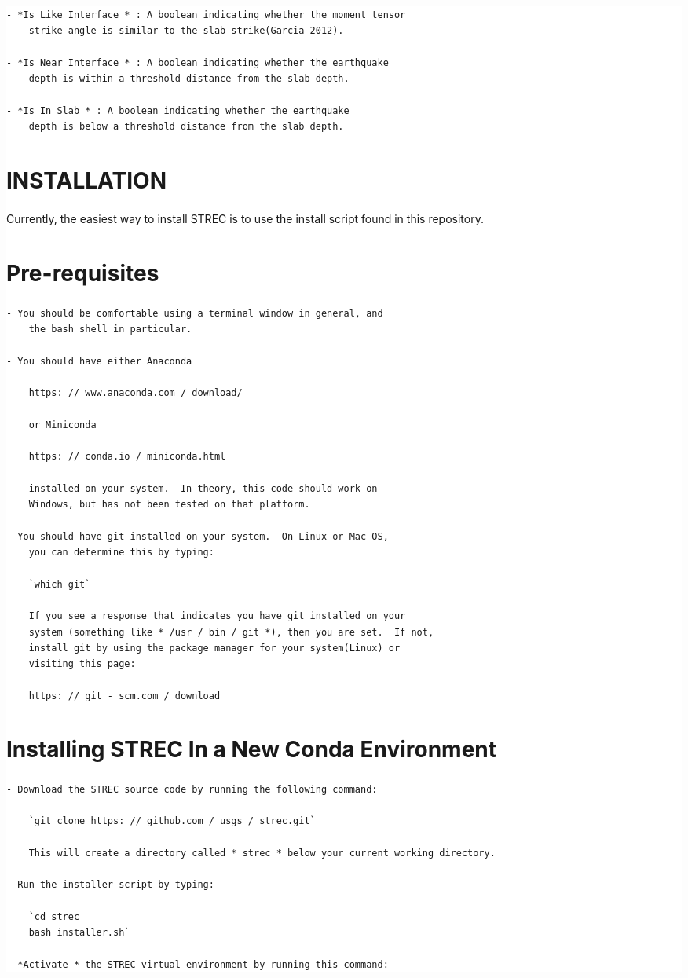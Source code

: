     - *Is Like Interface * : A boolean indicating whether the moment tensor
        strike angle is similar to the slab strike(Garcia 2012).

    - *Is Near Interface * : A boolean indicating whether the earthquake
        depth is within a threshold distance from the slab depth.

    - *Is In Slab * : A boolean indicating whether the earthquake
        depth is below a threshold distance from the slab depth.

# INSTALLATION


Currently, the easiest way to install STREC is to use the install script found in this repository.

# Pre-requisites

    - You should be comfortable using a terminal window in general, and
        the bash shell in particular.

    - You should have either Anaconda

        https: // www.anaconda.com / download/

        or Miniconda

        https: // conda.io / miniconda.html

        installed on your system.  In theory, this code should work on
        Windows, but has not been tested on that platform.

    - You should have git installed on your system.  On Linux or Mac OS,
        you can determine this by typing:

        `which git`

        If you see a response that indicates you have git installed on your
        system (something like * /usr / bin / git *), then you are set.  If not,
        install git by using the package manager for your system(Linux) or
        visiting this page:

        https: // git - scm.com / download

# Installing STREC In a New Conda Environment

    - Download the STREC source code by running the following command:

        `git clone https: // github.com / usgs / strec.git`

        This will create a directory called * strec * below your current working directory.

    - Run the installer script by typing:

        `cd strec
        bash installer.sh`

    - *Activate * the STREC virtual environment by running this command:
